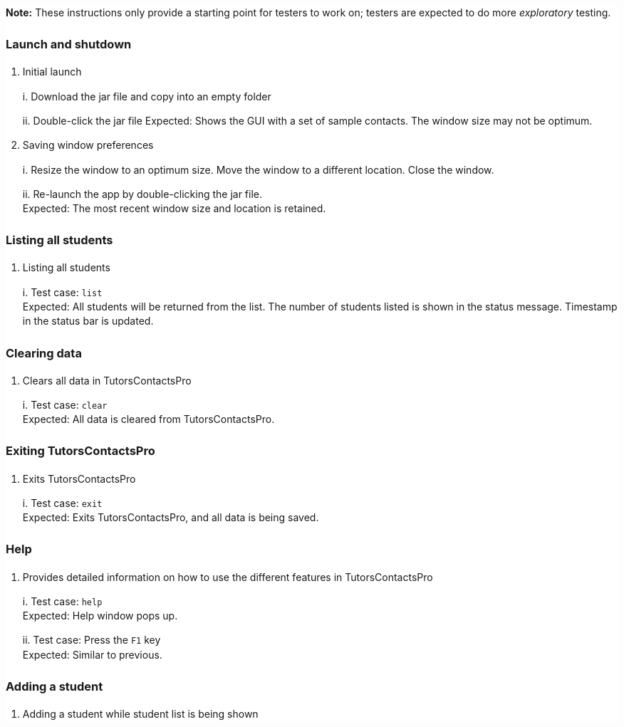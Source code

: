 **Note:** These instructions only provide a starting point for testers to work on;
testers are expected to do more *exploratory* testing.

</box>


### Launch and shutdown

1. Initial launch

   i. Download the jar file and copy into an empty folder

   ii. Double-click the jar file Expected: Shows the GUI with a set of sample contacts. The window size may not be optimum.

2. Saving window preferences

   i. Resize the window to an optimum size. Move the window to a different location. Close the window.

   ii. Re-launch the app by double-clicking the jar file.<br>
       Expected: The most recent window size and location is retained.


### Listing all students

1. Listing all students 

   i. Test case: `list`<br>
       Expected: All students will be returned from the list. The number of students listed is shown in the status message. Timestamp in the status bar is updated.

### Clearing data

1. Clears all data in TutorsContactsPro
    
    i. Test case: `clear` <br>
        Expected: All data is cleared from TutorsContactsPro.

### Exiting TutorsContactsPro

1. Exits TutorsContactsPro

    i. Test case: `exit` <br>
        Expected: Exits TutorsContactsPro, and all data is being saved.

### Help

1. Provides detailed information on how to use the different features in TutorsContactsPro

   i. Test case: `help` <br>
       Expected: Help window pops up.

   ii. Test case: Press the `F1` key <br>
        Expected: Similar to previous.

### Adding a student

1. Adding a student while student list is being shown
